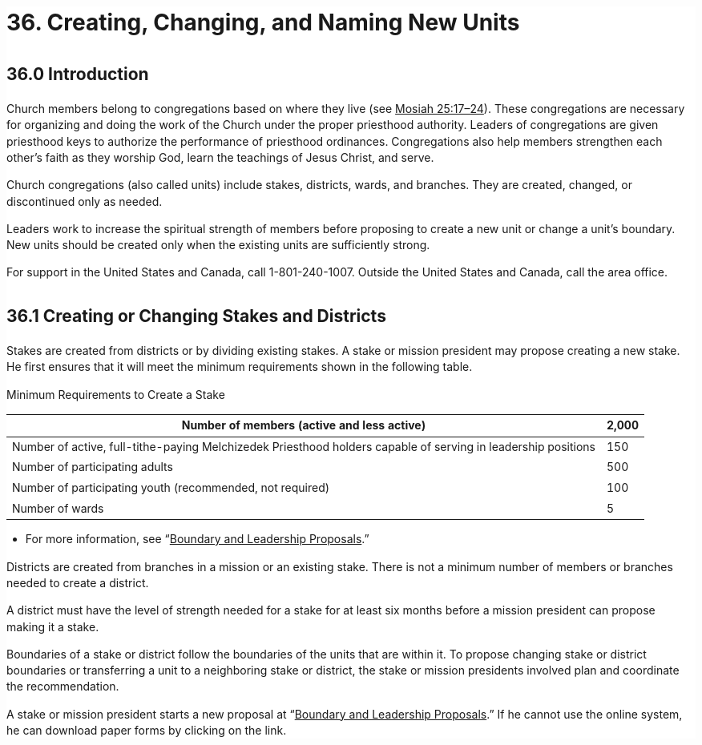 # 36. Creating, Changing, and Naming New Units

## 36.0 Introduction

Church members belong to congregations based on where they live (see [Mosiah 25:17–24](/study/scriptures/bofm/mosiah/25?lang=eng&id=p17-p24#p17)). These congregations are necessary for organizing and doing the work of the Church under the proper priesthood authority. Leaders of congregations are given priesthood keys to authorize the performance of priesthood ordinances. Congregations also help members strengthen each other’s faith as they worship God, learn the teachings of Jesus Christ, and serve.

Church congregations (also called units) include stakes, districts, wards, and branches. They are created, changed, or discontinued only as needed.

Leaders work to increase the spiritual strength of members before proposing to create a new unit or change a unit’s boundary. New units should be created only when the existing units are sufficiently strong.

For support in the United States and Canada, call 1-801-240-1007. Outside the United States and Canada, call the area office.

## 36.1 Creating or Changing Stakes and Districts

Stakes are created from districts or by dividing existing stakes. A stake or mission president may propose creating a new stake. He first ensures that it will meet the minimum requirements shown in the following table.

Minimum Requirements to Create a Stake

| Number of members (active and less active) | 2,000 |
| --- | --- |
| Number of active, full-tithe-paying Melchizedek Priesthood holders capable of serving in leadership positions | 150 |
| Number of participating adults | 500 |
| Number of participating youth (recommended, not required) | 100 |
| Number of wards | 5 |

* For more information, see “[Boundary and Leadership Proposals](https://lcr.churchofjesuschrist.org/boundary-proposals).”

Districts are created from branches in a mission or an existing stake. There is not a minimum number of members or branches needed to create a district.

A district must have the level of strength needed for a stake for at least six months before a mission president can propose making it a stake.

Boundaries of a stake or district follow the boundaries of the units that are within it. To propose changing stake or district boundaries or transferring a unit to a neighboring stake or district, the stake or mission presidents involved plan and coordinate the recommendation.

A stake or mission president starts a new proposal at “[Boundary and Leadership Proposals](https://lcr.churchofjesuschrist.org/boundary-proposals).” If he cannot use the online system, he can download paper forms by clicking on the link.
